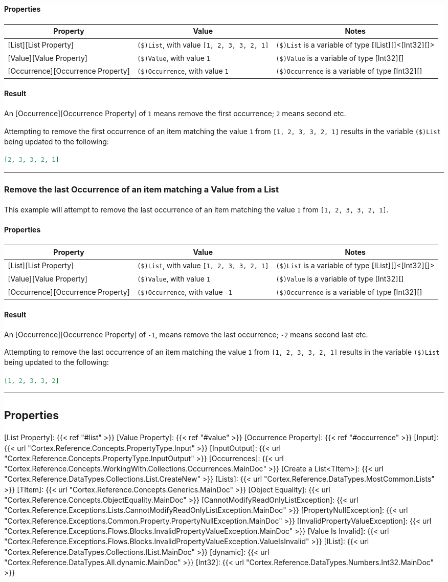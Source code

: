#### Properties

| Property           | Value                     | Notes                                    |
|--------------------|---------------------------|------------------------------------------|
| [List][List Property] | `($)List`, with value `[1, 2, 3, 3, 2, 1]` | `($)List` is a variable of type [IList][]&lt;[Int32][]&gt; |
| [Value][Value Property] | `($)Value`, with value `1` | `($)Value` is a variable of type [Int32][] |
| [Occurrence][Occurrence Property] | `($)Occurrence`, with value `1` | `($)Occurrence` is a variable of type [Int32][] |

#### Result

An [Occurrence][Occurrence Property] of `1` means remove the first occurrence; `2` means second etc.

Attempting to remove the first occurrence of an item matching the value `1` from `[1, 2, 3, 3, 2, 1]` results in the variable `($)List` being updated to the following:

```json
[2, 3, 3, 2, 1]
```

***

### Remove the last Occurrence of an item matching a Value from a List

This example will attempt to remove the last occurrence of an item matching the value `1` from `[1, 2, 3, 3, 2, 1]`.

#### Properties

| Property           | Value                     | Notes                                    |
|--------------------|---------------------------|------------------------------------------|
| [List][List Property] | `($)List`, with value `[1, 2, 3, 3, 2, 1]` | `($)List` is a variable of type [IList][]&lt;[Int32][]&gt; |
| [Value][Value Property] | `($)Value`, with value `1` | `($)Value` is a variable of type [Int32][] |
| [Occurrence][Occurrence Property] | `($)Occurrence`, with value `-1` | `($)Occurrence` is a variable of type [Int32][] |

#### Result

An [Occurrence][Occurrence Property] of `-1`, means remove the last occurrence; `-2` means second last etc.

Attempting to remove the last occurrence of an item matching the value `1` from `[1, 2, 3, 3, 2, 1]` results in the variable `($)List` being updated to the following:

```json
[1, 2, 3, 3, 2]
```

***

## Properties


[List Property]: {{< ref "#list" >}}
[Value Property]: {{< ref "#value" >}}
[Occurrence Property]: {{< ref "#occurrence" >}}
[Input]: {{< url "Cortex.Reference.Concepts.PropertyType.Input" >}}
[InputOutput]: {{< url "Cortex.Reference.Concepts.PropertyType.InputOutput" >}}
[Occurrences]: {{< url "Cortex.Reference.Concepts.WorkingWith.Collections.Occurrences.MainDoc" >}}
[Create a List&lt;TItem&gt;]: {{< url "Cortex.Reference.DataTypes.Collections.List.CreateNew" >}}
[Lists]: {{< url "Cortex.Reference.DataTypes.MostCommon.Lists" >}}
[TItem]: {{< url "Cortex.Reference.Concepts.Generics.MainDoc" >}}
[Object Equality]: {{< url "Cortex.Reference.Concepts.ObjectEquality.MainDoc" >}}
[CannotModifyReadOnlyListException]: {{< url "Cortex.Reference.Exceptions.Lists.CannotModifyReadOnlyListException.MainDoc" >}}
[PropertyNullException]: {{< url "Cortex.Reference.Exceptions.Common.Property.PropertyNullException.MainDoc" >}}
[InvalidPropertyValueException]: {{< url "Cortex.Reference.Exceptions.Flows.Blocks.InvalidPropertyValueException.MainDoc" >}}
[Value Is Invalid]: {{< url "Cortex.Reference.Exceptions.Flows.Blocks.InvalidPropertyValueException.ValueIsInvalid" >}}
[IList]: {{< url "Cortex.Reference.DataTypes.Collections.IList.MainDoc" >}}
[dynamic]: {{< url "Cortex.Reference.DataTypes.All.dynamic.MainDoc" >}}
[Int32]: {{< url "Cortex.Reference.DataTypes.Numbers.Int32.MainDoc" >}}